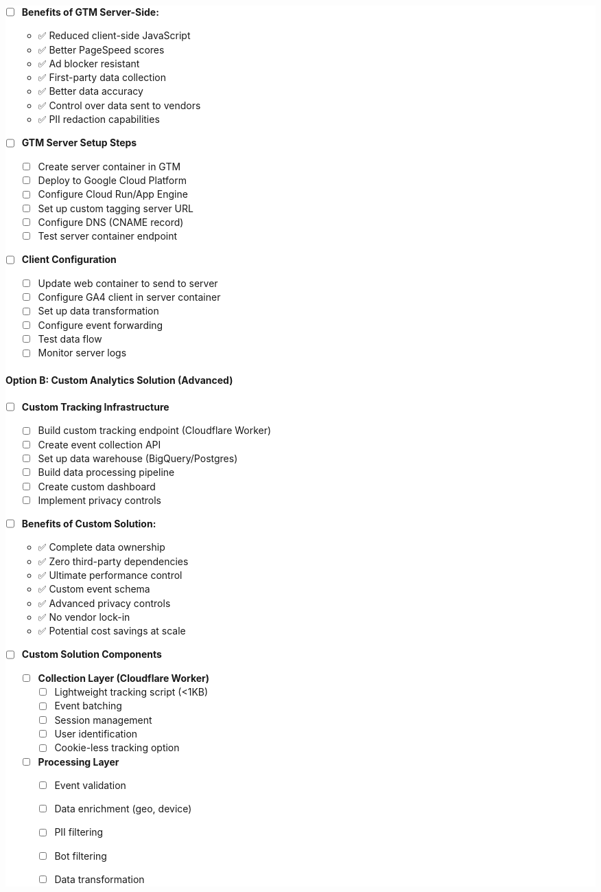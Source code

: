 - [ ] **Benefits of GTM Server-Side:**
  - ✅ Reduced client-side JavaScript
  - ✅ Better PageSpeed scores
  - ✅ Ad blocker resistant
  - ✅ First-party data collection
  - ✅ Better data accuracy
  - ✅ Control over data sent to vendors
  - ✅ PII redaction capabilities

- [ ] **GTM Server Setup Steps**
  - [ ] Create server container in GTM
  - [ ] Deploy to Google Cloud Platform
  - [ ] Configure Cloud Run/App Engine
  - [ ] Set up custom tagging server URL
  - [ ] Configure DNS (CNAME record)
  - [ ] Test server container endpoint

- [ ] **Client Configuration**
  - [ ] Update web container to send to server
  - [ ] Configure GA4 client in server container
  - [ ] Set up data transformation
  - [ ] Configure event forwarding
  - [ ] Test data flow
  - [ ] Monitor server logs

#### Option B: Custom Analytics Solution (Advanced)

- [ ] **Custom Tracking Infrastructure**
  - [ ] Build custom tracking endpoint (Cloudflare Worker)
  - [ ] Create event collection API
  - [ ] Set up data warehouse (BigQuery/Postgres)
  - [ ] Build data processing pipeline
  - [ ] Create custom dashboard
  - [ ] Implement privacy controls

- [ ] **Benefits of Custom Solution:**
  - ✅ Complete data ownership
  - ✅ Zero third-party dependencies
  - ✅ Ultimate performance control
  - ✅ Custom event schema
  - ✅ Advanced privacy controls
  - ✅ No vendor lock-in
  - ✅ Potential cost savings at scale

- [ ] **Custom Solution Components**
  - [ ] **Collection Layer (Cloudflare Worker)**
    - [ ] Lightweight tracking script (<1KB)
    - [ ] Event batching
    - [ ] Session management
    - [ ] User identification
    - [ ] Cookie-less tracking option
    
  - [ ] **Processing Layer**
    - [ ] Event validation
    - [ ] Data enrichment (geo, device)
    - [ ] PII filtering
    - [ ] Bot filtering
    - [ ] Data transformation
    